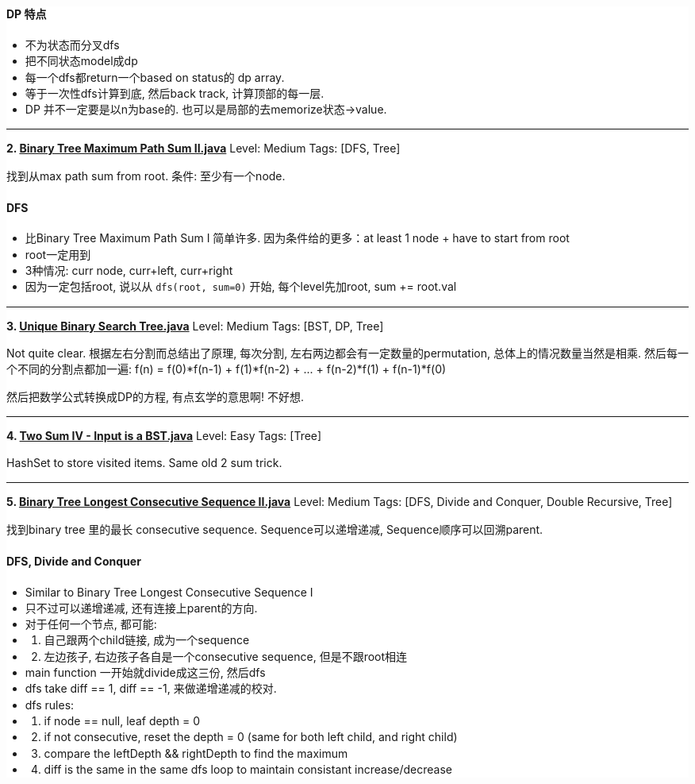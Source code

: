 #### DP 特点
- 不为状态而分叉dfs
- 把不同状态model成dp
- 每一个dfs都return一个based on status的 dp array.
- 等于一次性dfs计算到底, 然后back track, 计算顶部的每一层.
- DP 并不一定要是以n为base的. 也可以是局部的去memorize状态->value.



---

**2. [Binary Tree Maximum Path Sum II.java](https://github.com/awangdev/LintCode/blob/master/Java/Binary%20Tree%20Maximum%20Path%20Sum%20II.java)**      Level: Medium      Tags: [DFS, Tree]
      
找到从max path sum from root. 条件: 至少有一个node.

#### DFS
- 比Binary Tree Maximum Path Sum I 简单许多. 因为条件给的更多：at least 1 node + have to start from root
- root一定用到
- 3种情况: curr node, curr+left, curr+right
- 因为一定包括root, 说以从 `dfs(root, sum=0)` 开始, 每个level先加root, sum += root.val



---

**3. [Unique Binary Search Tree.java](https://github.com/awangdev/LintCode/blob/master/Java/Unique%20Binary%20Search%20Tree.java)**      Level: Medium      Tags: [BST, DP, Tree]
      
Not quite clear.
根据左右分割而总结出了原理, 每次分割, 左右两边都会有一定数量的permutation, 总体上的情况数量当然是相乘.
然后每一个不同的分割点都加一遍:
f(n) = f(0)*f(n-1) + f(1)*f(n-2) + ... + f(n-2)*f(1) + f(n-1)*f(0)

然后把数学公式转换成DP的方程, 有点玄学的意思啊! 不好想.



---

**4. [Two Sum IV - Input is a BST.java](https://github.com/awangdev/LintCode/blob/master/Java/Two%20Sum%20IV%20-%20Input%20is%20a%20BST.java)**      Level: Easy      Tags: [Tree]
      
HashSet to store visited items. Same old 2 sum trick.



---

**5. [Binary Tree Longest Consecutive Sequence II.java](https://github.com/awangdev/LintCode/blob/master/Java/Binary%20Tree%20Longest%20Consecutive%20Sequence%20II.java)**      Level: Medium      Tags: [DFS, Divide and Conquer, Double Recursive, Tree]
      
找到binary tree 里的最长 consecutive sequence. Sequence可以递增递减, Sequence顺序可以回溯parent.

#### DFS, Divide and Conquer
- Similar to Binary Tree Longest Consecutive Sequence I
- 只不过可以递增递减, 还有连接上parent的方向.
- 对于任何一个节点, 都可能: 
- 1. 自己跟两个child链接, 成为一个sequence
- 2. 左边孩子, 右边孩子各自是一个consecutive sequence, 但是不跟root相连
- main function 一开始就divide成这三份, 然后dfs
- dfs take diff == 1, diff == -1, 来做递增递减的校对.
- dfs rules:
- 1. if node == null, leaf depth = 0
- 2. if not consecutive, reset the depth = 0 (same for both left child, and right child)
- 3. compare the leftDepth && rightDepth to find the maximum
- 4. diff is the same in the same dfs loop to maintain consistant increase/decrease
